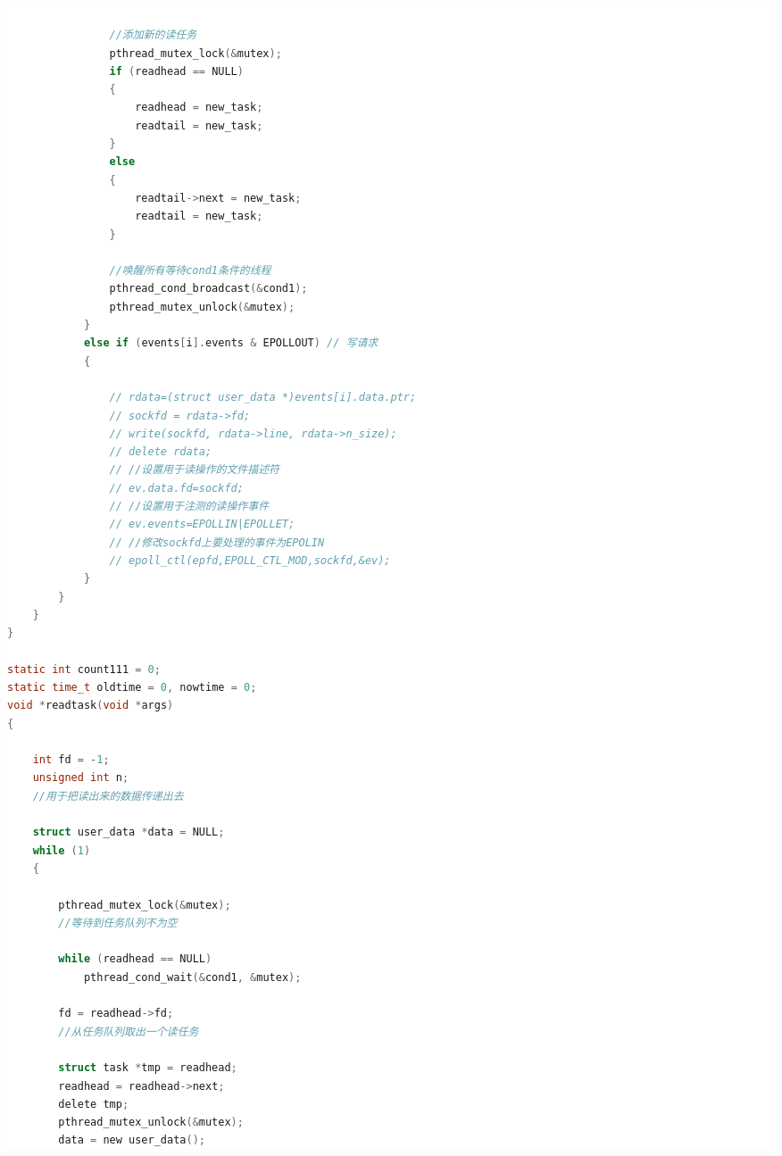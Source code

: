 ``` c

                //添加新的读任务
                pthread_mutex_lock(&mutex);
                if (readhead == NULL)
                {
                    readhead = new_task;
                    readtail = new_task;
                }
                else
                {
                    readtail->next = new_task;
                    readtail = new_task;
                }

                //唤醒所有等待cond1条件的线程
                pthread_cond_broadcast(&cond1);
                pthread_mutex_unlock(&mutex);
            }
            else if (events[i].events & EPOLLOUT) // 写请求
            {
                
                // rdata=(struct user_data *)events[i].data.ptr;
                // sockfd = rdata->fd;
                // write(sockfd, rdata->line, rdata->n_size);
                // delete rdata;
                // //设置用于读操作的文件描述符
                // ev.data.fd=sockfd;
                // //设置用于注测的读操作事件
                // ev.events=EPOLLIN|EPOLLET;
                // //修改sockfd上要处理的事件为EPOLIN
                // epoll_ctl(epfd,EPOLL_CTL_MOD,sockfd,&ev);
            }
        }
    }
}

static int count111 = 0;
static time_t oldtime = 0, nowtime = 0;
void *readtask(void *args)
{

    int fd = -1;
    unsigned int n;
    //用于把读出来的数据传递出去

    struct user_data *data = NULL;
    while (1)
    {

        pthread_mutex_lock(&mutex);
        //等待到任务队列不为空

        while (readhead == NULL)
            pthread_cond_wait(&cond1, &mutex);

        fd = readhead->fd;
        //从任务队列取出一个读任务

        struct task *tmp = readhead;
        readhead = readhead->next;
        delete tmp;
        pthread_mutex_unlock(&mutex);
        data = new user_data();
```